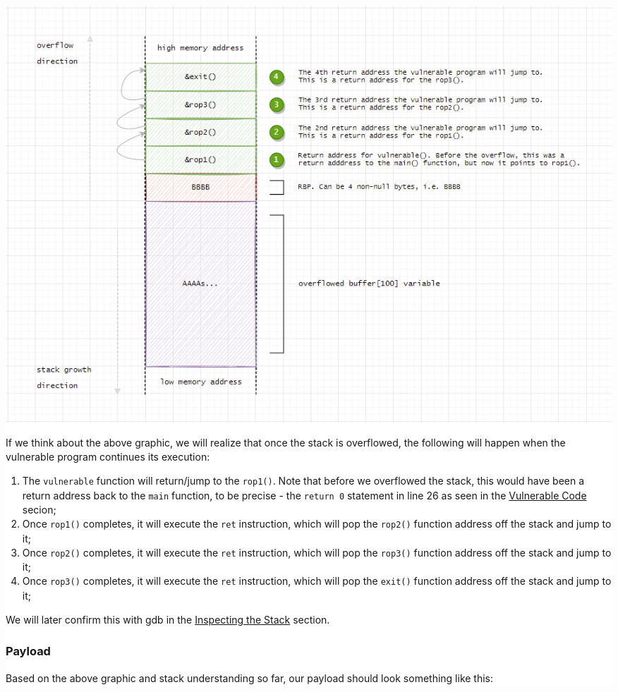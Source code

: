![We need to make sure the overflowed stack looks like this](<../../../.gitbook/assets/image (954).png>)

If we think about the above graphic, we will realize that once the stack is overflowed, the following will happen when the vulnerable program continues its execution:

1. The `vulnerable` function will return/jump to the `rop1()`. Note that before we overflowed the stack, this would have been a return address back to the `main` function, to be precise - the `return 0` statement in line 26 as seen in the [Vulnerable Code](rop-chaining-return-oriented-programming.md#vulnerable-code) secion;
2. Once `rop1()` completes, it will execute the `ret` instruction, which will pop the `rop2()` function address off the stack and jump to it;
3. Once `rop2()` completes, it will execute the `ret` instruction, which will pop the `rop3()` function address off the stack and jump to it;
4. Once `rop3()` completes, it will execute the `ret` instruction, which will pop the `exit()` function address off the stack and jump to it;

We will later confirm this with gdb in the [Inspecting the Stack](rop-chaining-return-oriented-programming.md#inspecting-the-stack) section.

### Payload

Based on the above graphic and stack understanding so far, our payload should look something like this:
